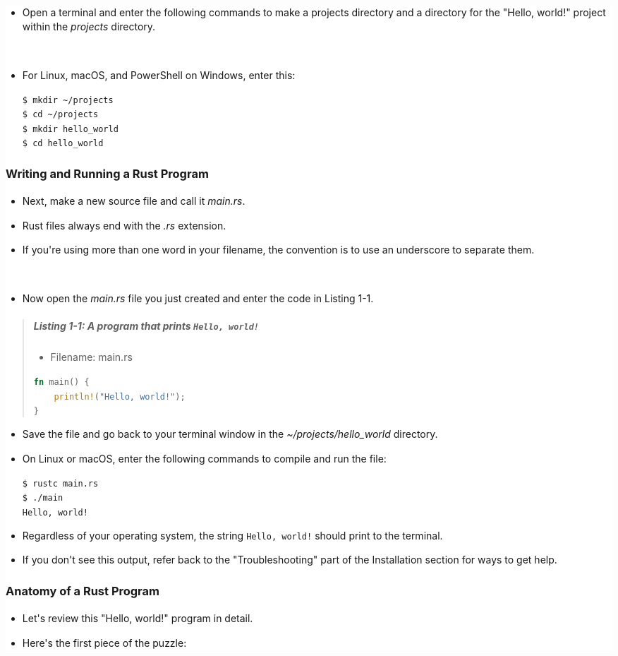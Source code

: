 - Open a terminal and enter the following commands to make a projects directory and a directory for the "Hello, world!" project within the *projects* directory.

<br>

- For Linux, macOS, and PowerShell on Windows, enter this:

    ```sh
    $ mkdir ~/projects
    $ cd ~/projects
    $ mkdir hello_world
    $ cd hello_world
    ```

### Writing and Running a Rust Program

- Next, make a new source file and call it *main.rs*.

- Rust files always end with the *.rs* extension.

- If you're using more than one word in your filename, the convention is to use an underscore to separate them.

<br>

- Now open the *main.rs* file you just created and enter the code in Listing 1-1.

> ##### Listing 1-1: A program that prints `Hello, world!`
>
> - Filename: main.rs
>
> ```rust
> fn main() {
>     println!("Hello, world!");
> }
> ```

- Save the file and go back to your terminal window in the *~/projects/hello_world* directory.

- On Linux or macOS, enter the following commands to compile and run the file:

    ```sh
    $ rustc main.rs
    $ ./main
    Hello, world!
    ```

- Regardless of your operating system, the string `Hello, world!` should print to the terminal.

- If you don't see this output, refer back to the "Troubleshooting" part of the Installation section for ways to get help.

### Anatomy of a Rust Program

- Let's review this "Hello, world!" program in detail.

- Here's the first piece of the puzzle:

